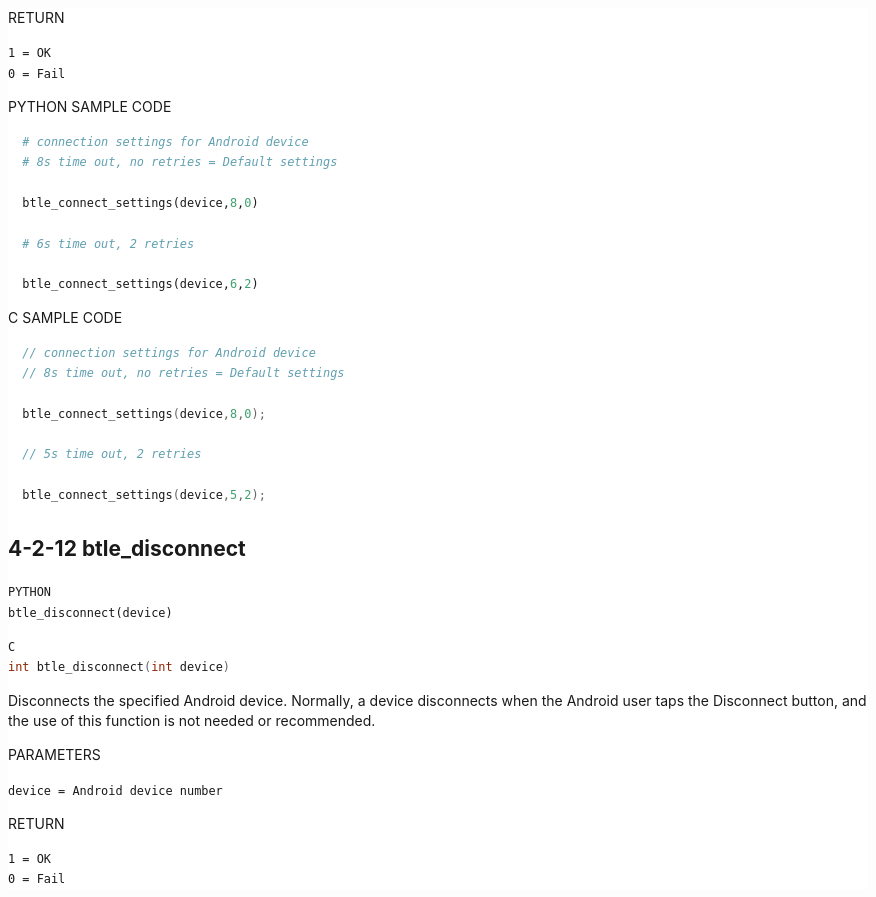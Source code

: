 RETURN

```
1 = OK
0 = Fail
```

PYTHON SAMPLE CODE

```python
  # connection settings for Android device
  # 8s time out, no retries = Default settings
  
  btle_connect_settings(device,8,0)

  # 6s time out, 2 retries
  
  btle_connect_settings(device,6,2)
```

C SAMPLE CODE

```c
  // connection settings for Android device 
  // 8s time out, no retries = Default settings
  
  btle_connect_settings(device,8,0);

  // 5s time out, 2 retries
  
  btle_connect_settings(device,5,2);
```

## 4-2-12 btle\_disconnect

```python
PYTHON
btle_disconnect(device)
```

```c
C
int btle_disconnect(int device)
```

Disconnects the specified Android device. Normally, a device disconnects when the
Android user taps the Disconnect button, and the use of this function is not
needed or recommended. 

PARAMETERS

```
device = Android device number
```

RETURN

```
1 = OK
0 = Fail
```
